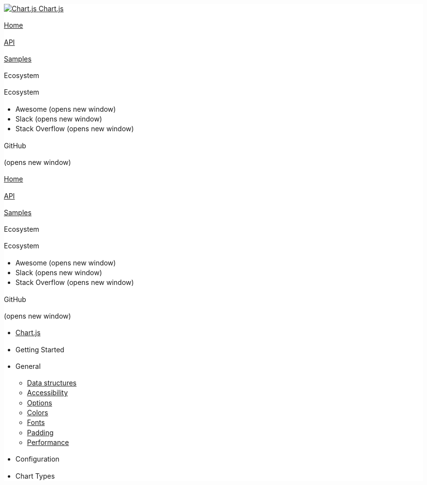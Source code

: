 <a href="/docs/3.2.0/" class="home-link router-link-active"><img src="/docs/3.2.0/favicon.ico" alt="Chart.js" class="logo" /> <span class="site-name can-hide">Chart.js</span></a>

<a href="/docs/3.2.0/" class="nav-link">Home</a>

<a href="/docs/3.2.0/api/" class="nav-link">API</a>

<a href="/docs/3.2.0/samples/" class="nav-link">Samples</a>

<span class="title">Ecosystem</span> <span class="arrow down"></span>

<span class="title">Ecosystem</span> <span class="arrow right"></span>

-   Awesome
    <span class="sr-only">(opens new window)</span>
-   Slack
    <span class="sr-only">(opens new window)</span>
-   Stack Overflow
    <span class="sr-only">(opens new window)</span>

GitHub

<span class="sr-only">(opens new window)</span>

<a href="/docs/3.2.0/" class="nav-link">Home</a>

<a href="/docs/3.2.0/api/" class="nav-link">API</a>

<a href="/docs/3.2.0/samples/" class="nav-link">Samples</a>

<span class="title">Ecosystem</span> <span class="arrow down"></span>

<span class="title">Ecosystem</span> <span class="arrow right"></span>

-   Awesome
    <span class="sr-only">(opens new window)</span>
-   Slack
    <span class="sr-only">(opens new window)</span>
-   Stack Overflow
    <span class="sr-only">(opens new window)</span>

GitHub

<span class="sr-only">(opens new window)</span>

-   <a href="/docs/3.2.0/" class="sidebar-link">Chart.js</a>
-   Getting Started <span class="arrow right"></span>

-   General <span class="arrow down"></span>

    -   <a href="/docs/3.2.0/general/data-structures.html" class="sidebar-link">Data structures</a>
    -   <a href="/docs/3.2.0/general/accessibility.html" class="sidebar-link">Accessibility</a>
    -   <a href="/docs/3.2.0/general/options.html" class="sidebar-link">Options</a>
    -   <a href="/docs/3.2.0/general/colors.html" class="sidebar-link">Colors</a>
    -   <a href="/docs/3.2.0/general/fonts.html" class="sidebar-link">Fonts</a>
    -   <a href="/docs/3.2.0/general/padding.html" class="sidebar-link">Padding</a>
    -   <a href="/docs/3.2.0/general/performance.html" class="active sidebar-link">Performance</a>

-   Configuration <span class="arrow right"></span>

-   Chart Types <span class="arrow right"></span>
